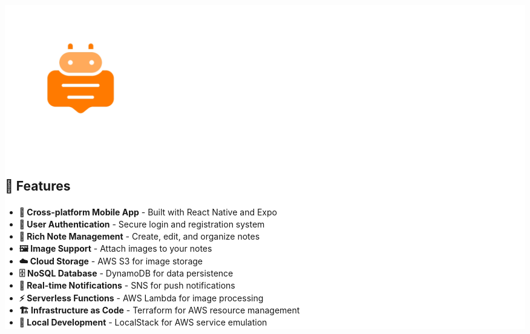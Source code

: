 <img src="mobile/assets/noteassist-logo.png" alt="Note Assist" width="250" height="auto" />

## 🚀 Features

- **📱 Cross-platform Mobile App** - Built with React Native and Expo
- **🔐 User Authentication** - Secure login and registration system
- **📝 Rich Note Management** - Create, edit, and organize notes
- **🖼️ Image Support** - Attach images to your notes
- **☁️ Cloud Storage** - AWS S3 for image storage
- **🗄️ NoSQL Database** - DynamoDB for data persistence
- **🔔 Real-time Notifications** - SNS for push notifications
- **⚡ Serverless Functions** - AWS Lambda for image processing
- **🏗️ Infrastructure as Code** - Terraform for AWS resource management
- **🐳 Local Development** - LocalStack for AWS service emulation

